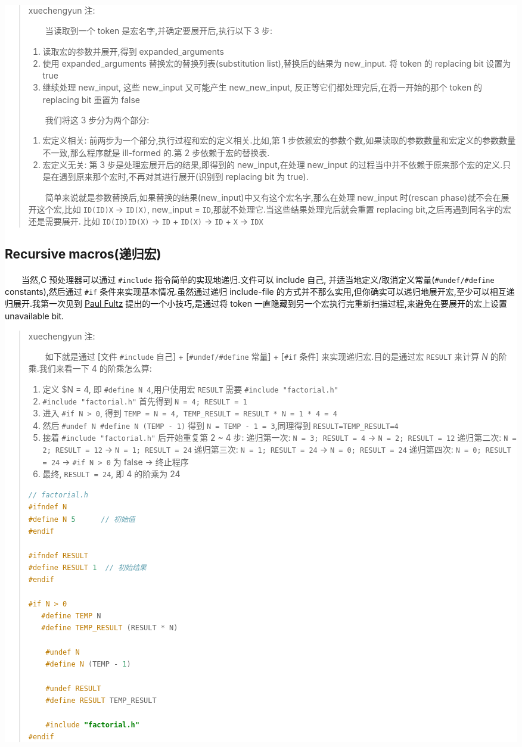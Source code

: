 > xuechengyun 注:
>
> &ensp;&ensp;&ensp;&ensp;当读取到一个 token 是宏名字,并确定要展开后,执行以下 3 步:
>   1. 读取宏的参数并展开,得到 expanded_arguments
>   2. 使用 expanded_arguments 替换宏的替换列表(substitution list),替换后的结果为 new_input. 将 token 的 replacing bit 设置为 true
>   3. 继续处理 new_input, 这些 new_input 又可能产生 new_new_input, 反正等它们都处理完后,在将一开始的那个 token 的 replacing bit 重置为 false
>
> &ensp;&ensp;&ensp;&ensp;我们将这 3 步分为两个部分:
>   1. 宏定义相关: 前两步为一个部分,执行过程和宏的定义相关.比如,第 1 步依赖宏的参数个数,如果读取的参数数量和宏定义的参数数量不一致,那么程序就是 ill-formed 的.第 2 步依赖于宏的替换表.
>   2. 宏定义无关: 第 3 步是处理宏展开后的结果,即得到的 new_input,在处理 new_input 的过程当中并不依赖于原来那个宏的定义.只是在遇到原来那个宏时,不再对其进行展开(识别到 replacing bit 为 true).
>
> &ensp;&ensp;&ensp;&ensp;简单来说就是参数替换后,如果替换的结果(new_input)中又有这个宏名字,那么在处理 new_input 时(rescan phase)就不会在展开这个宏,比如 `ID(ID)X` -> `ID(X)`, new_input = `ID`,那就不处理它.当这些结果处理完后就会重置 replacing bit,之后再遇到同名字的宏还是需要展开. 比如 `ID(ID)ID(X)` -> `ID` + `ID(X)` -> `ID` + `X` -> `IDX`

## Recursive macros(递归宏)
&ensp;&ensp;&ensp;&ensp;当然,C 预处理器可以通过 `#include` 指令简单的实现地递归.文件可以 include 自己, 并适当地定义/取消定义常量(`#undef/#define` constants),然后通过 `#if` 条件来实现基本情况.虽然通过递归 include-file 的方式并不那么实用,但你确实可以递归地展开宏,至少可以相互递归展开.我第一次见到 [Paul Fultz](https://github.com/pfultz2/Cloak/wiki/C-Preprocessor-tricks,-tips,-and-idioms) 提出的一个小技巧,是通过将 token 一直隐藏到另一个宏执行完重新扫描过程,来避免在要展开的宏上设置 unavailable bit.

> xuechengyun 注:
>
> &ensp;&ensp;&ensp;&ensp;如下就是通过 [文件 `#include` 自己] + [`#undef/#define` 常量] + [`#if` 条件] 来实现递归宏.目的是通过宏 `RESULT` 来计算 $N$ 的阶乘.我们来看一下 4 的阶乘怎么算:
> 1. 定义 $N = 4, 即 `#define N 4`,用户使用宏 `RESULT` 需要 `#include "factorial.h"`
> 2. `#include "factorial.h"` 首先得到 `N = 4; RESULT = 1`
> 3. 进入 `#if N > 0`, 得到 `TEMP = N = 4, TEMP_RESULT = RESULT * N = 1 * 4 = 4`
> 4. 然后 `#undef N #define N (TEMP - 1)` 得到 `N = TEMP - 1 = 3`,同理得到 `RESULT=TEMP_RESULT=4`
> 5. 接着 `#include "factorial.h"` 后开始重复第 2 ~ 4 步:
>    递归第一次: `N = 3; RESULT = 4` -> `N = 2; RESULT = 12`
>    递归第二次: `N = 2; RESULT = 12` -> `N = 1; RESULT = 24`
>    递归第三次: `N = 1; RESULT = 24` -> `N = 0; RESULT = 24`
>    递归第四次: `N = 0; RESULT = 24` -> `#if N > 0` 为 false -> 终止程序
> 6. 最终, `RESULT = 24`, 即 4 的阶乘为 24
> ```cpp
> // factorial.h
> #ifndef N
> #define N 5      // 初始值
> #endif
>
> #ifndef RESULT
> #define RESULT 1  // 初始结果
> #endif
>
> #if N > 0
>    #define TEMP N
>    #define TEMP_RESULT (RESULT * N)
>
>     #undef N
>     #define N (TEMP - 1)
>
>     #undef RESULT
>     #define RESULT TEMP_RESULT
>
>     #include "factorial.h"
> #endif
> ```

